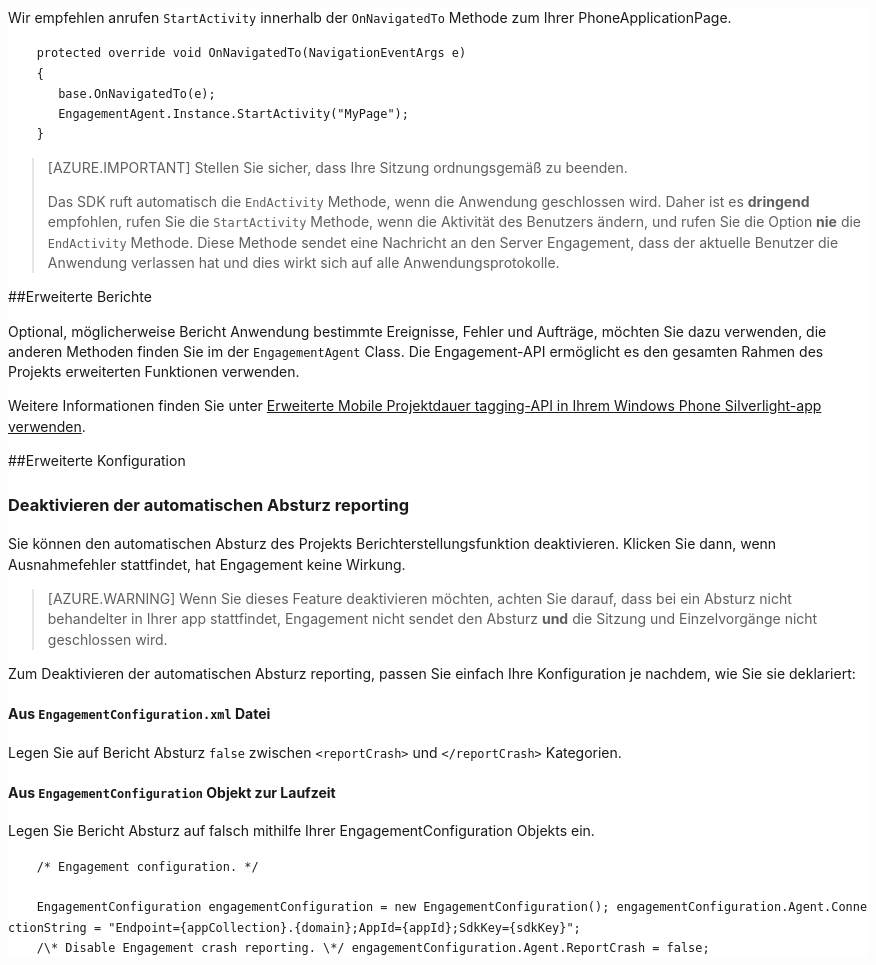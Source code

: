 Wir empfehlen anrufen `StartActivity` innerhalb der `OnNavigatedTo` Methode zum Ihrer PhoneApplicationPage.

        protected override void OnNavigatedTo(NavigationEventArgs e)
        {
           base.OnNavigatedTo(e);
           EngagementAgent.Instance.StartActivity("MyPage");
        }

> [AZURE.IMPORTANT] Stellen Sie sicher, dass Ihre Sitzung ordnungsgemäß zu beenden.
>
> Das SDK ruft automatisch die `EndActivity` Methode, wenn die Anwendung geschlossen wird. Daher ist es **dringend** empfohlen, rufen Sie die `StartActivity` Methode, wenn die Aktivität des Benutzers ändern, und rufen Sie die Option **nie** die `EndActivity` Methode. Diese Methode sendet eine Nachricht an den Server Engagement, dass der aktuelle Benutzer die Anwendung verlassen hat und dies wirkt sich auf alle Anwendungsprotokolle.

##<a name="advanced-reporting"></a>Erweiterte Berichte

Optional, möglicherweise Bericht Anwendung bestimmte Ereignisse, Fehler und Aufträge, möchten Sie dazu verwenden, die anderen Methoden finden Sie im der `EngagementAgent` Class. Die Engagement-API ermöglicht es den gesamten Rahmen des Projekts erweiterten Funktionen verwenden.

Weitere Informationen finden Sie unter [Erweiterte Mobile Projektdauer tagging-API in Ihrem Windows Phone Silverlight-app verwenden](mobile-engagement-windows-phone-use-engagement-api.md).

##<a name="advanced-configuration"></a>Erweiterte Konfiguration

### <a name="disable-automatic-crash-reporting"></a>Deaktivieren der automatischen Absturz reporting

Sie können den automatischen Absturz des Projekts Berichterstellungsfunktion deaktivieren. Klicken Sie dann, wenn Ausnahmefehler stattfindet, hat Engagement keine Wirkung.

> [AZURE.WARNING] Wenn Sie dieses Feature deaktivieren möchten, achten Sie darauf, dass bei ein Absturz nicht behandelter in Ihrer app stattfindet, Engagement nicht sendet den Absturz **und** die Sitzung und Einzelvorgänge nicht geschlossen wird.

Zum Deaktivieren der automatischen Absturz reporting, passen Sie einfach Ihre Konfiguration je nachdem, wie Sie sie deklariert:

#### <a name="from-engagementconfigurationxml-file"></a>Aus `EngagementConfiguration.xml` Datei

Legen Sie auf Bericht Absturz `false` zwischen `<reportCrash>` und `</reportCrash>` Kategorien.

#### <a name="from-engagementconfiguration-object-at-run-time"></a>Aus `EngagementConfiguration` Objekt zur Laufzeit

Legen Sie Bericht Absturz auf falsch mithilfe Ihrer EngagementConfiguration Objekts ein.

        /* Engagement configuration. */

        EngagementConfiguration engagementConfiguration = new EngagementConfiguration(); engagementConfiguration.Agent.ConnectionString = "Endpoint={appCollection}.{domain};AppId={appId};SdkKey={sdkKey}";
        /\* Disable Engagement crash reporting. \*/ engagementConfiguration.Agent.ReportCrash = false;
